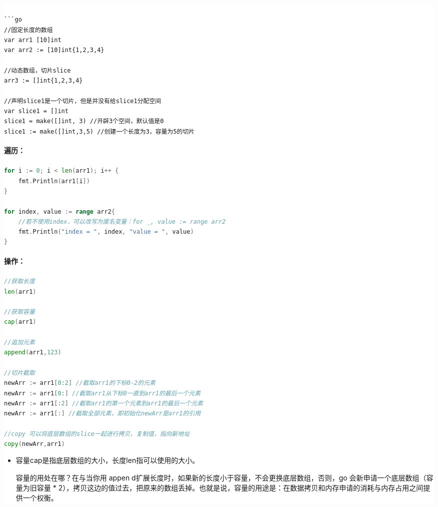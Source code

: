   ```

```go
//固定长度的数组
var arr1 [10]int
var arr2 := [10]int{1,2,3,4}

//动态数组，切片slice
arr3 := []int{1,2,3,4}

//声明slice1是一个切片，但是并没有给slice1分配空间
var slice1 = []int
slice1 = make([]int, 3) //开辟3个空间，默认值是0 
slice1 := make([]int,3,5) //创建一个长度为3，容量为5的切片
```

#### 遍历：

```go
for i := 0; i < len(arr1); i++ {
	fmt.Println(arr1[i])
}

for index, value := range arr2{
    //若不使用index，可以改写为匿名变量：for _, value := range arr2
    fmt.Println("index = ", index, "value = ", value)
}
```

#### 操作：

```go
//获取长度
len(arr1)

//获取容量
cap(arr1)

//追加元素
append(arr1,123)

//切片截取
newArr := arr1[0:2] //截取arr1的下标0-2的元素
newArr := arr1[0:] //截取arr1从下标0一直到arr1的最后一个元素
newArr := arr1[:2] //截取arr1的第一个元素到arr1的最后一个元素
newArr := arr1[:] //截取全部元素，即初始化newArr是arr1的引用

//copy 可以将底层数组的slice一起进行拷贝，复制值，指向新地址
copy(newArr,arr1)
```

- 容量cap是指底层数组的大小，长度len指可以使用的大小。

  容量的用处在哪？在与当你用 appen d扩展长度时，如果新的长度小于容量，不会更换底层数组，否则，go 会新申请一个底层数组（容量为旧容量 * 2），拷贝这边的值过去，把原来的数组丢掉。也就是说，容量的用途是：在数据拷贝和内存申请的消耗与内存占用之间提供一个权衡。
